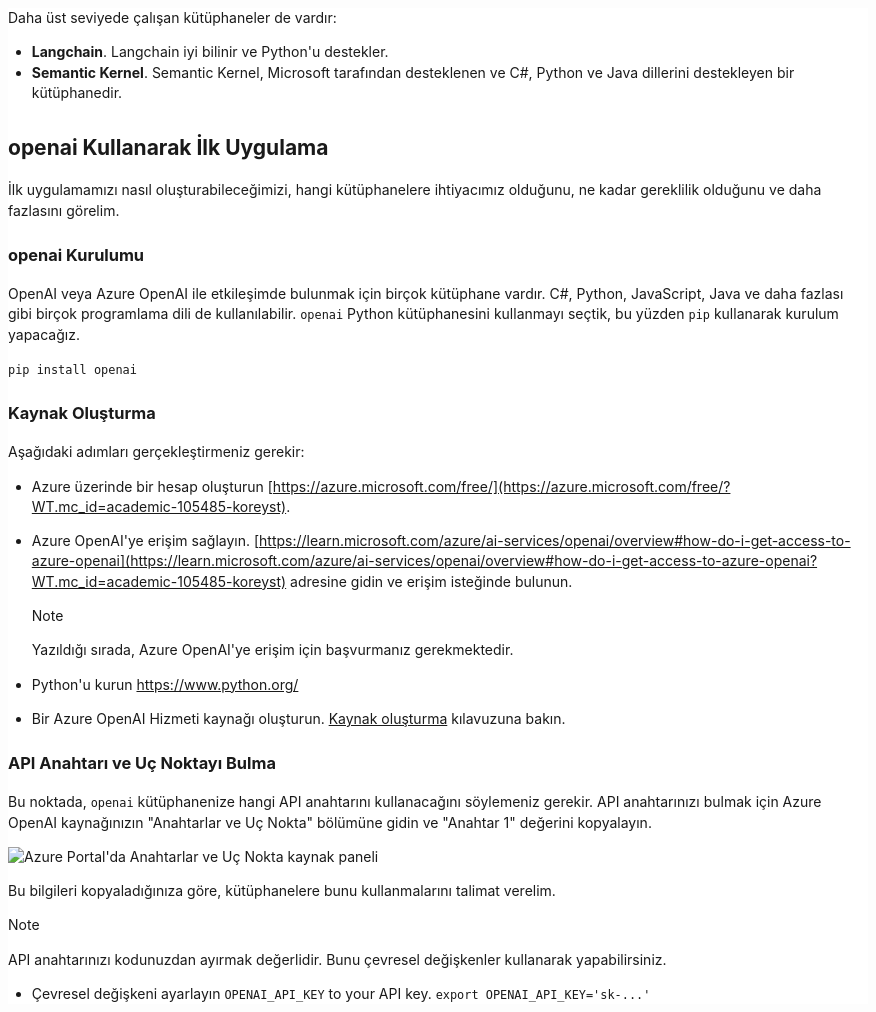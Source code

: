 Daha üst seviyede çalışan kütüphaneler de vardır:

- **Langchain**. Langchain iyi bilinir ve Python'u destekler.
- **Semantic Kernel**. Semantic Kernel, Microsoft tarafından desteklenen ve C#, Python ve Java dillerini destekleyen bir kütüphanedir.

## openai Kullanarak İlk Uygulama

İlk uygulamamızı nasıl oluşturabileceğimizi, hangi kütüphanelere ihtiyacımız olduğunu, ne kadar gereklilik olduğunu ve daha fazlasını görelim.

### openai Kurulumu

OpenAI veya Azure OpenAI ile etkileşimde bulunmak için birçok kütüphane vardır. C#, Python, JavaScript, Java ve daha fazlası gibi birçok programlama dili de kullanılabilir. `openai` Python kütüphanesini kullanmayı seçtik, bu yüzden `pip` kullanarak kurulum yapacağız.

```bash
pip install openai
```

### Kaynak Oluşturma

Aşağıdaki adımları gerçekleştirmeniz gerekir:

- Azure üzerinde bir hesap oluşturun [https://azure.microsoft.com/free/](https://azure.microsoft.com/free/?WT.mc_id=academic-105485-koreyst).
- Azure OpenAI'ye erişim sağlayın. [https://learn.microsoft.com/azure/ai-services/openai/overview#how-do-i-get-access-to-azure-openai](https://learn.microsoft.com/azure/ai-services/openai/overview#how-do-i-get-access-to-azure-openai?WT.mc_id=academic-105485-koreyst) adresine gidin ve erişim isteğinde bulunun.

  > [!NOTE]
  > Yazıldığı sırada, Azure OpenAI'ye erişim için başvurmanız gerekmektedir.

- Python'u kurun <https://www.python.org/>
- Bir Azure OpenAI Hizmeti kaynağı oluşturun. [Kaynak oluşturma](https://learn.microsoft.com/azure/ai-services/openai/how-to/create-resource?pivots=web-portal?WT.mc_id=academic-105485-koreyst) kılavuzuna bakın.

### API Anahtarı ve Uç Noktayı Bulma

Bu noktada, `openai` kütüphanenize hangi API anahtarını kullanacağını söylemeniz gerekir. API anahtarınızı bulmak için Azure OpenAI kaynağınızın "Anahtarlar ve Uç Nokta" bölümüne gidin ve "Anahtar 1" değerini kopyalayın.

![Azure Portal'da Anahtarlar ve Uç Nokta kaynak paneli](https://learn.microsoft.com/azure/ai-services/openai/media/quickstarts/endpoint.png?WT.mc_id=academic-105485-koreyst)

Bu bilgileri kopyaladığınıza göre, kütüphanelere bunu kullanmalarını talimat verelim.

> [!NOTE]
> API anahtarınızı kodunuzdan ayırmak değerlidir. Bunu çevresel değişkenler kullanarak yapabilirsiniz.
>
> - Çevresel değişkeni ayarlayın `OPENAI_API_KEY` to your API key.
>   `export OPENAI_API_KEY='sk-...'`
